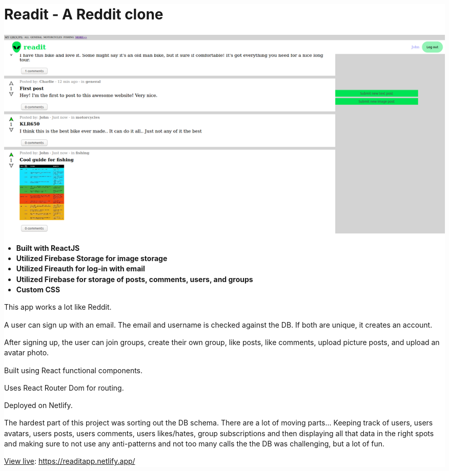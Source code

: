 # Readit - A Reddit clone

<img src='https://github.com/run-after/readit/blob/main/src/media/screenshot.png' alt='readit' width='100%' />
  
- **Built with ReactJS**
- **Utilized Firebase Storage for image storage**
- **Utilized Fireauth for log-in with email**
- **Utilized Firebase for storage of posts, comments, users, and groups**
- **Custom CSS**

This app works a lot like Reddit.

A user can sign up with an email. The email and username is checked against the DB. If both are unique, it creates an account.

After signing up, the user can join groups, create their own group, like posts, like comments, upload picture posts, and upload an avatar photo.

Built using React functional components.

Uses React Router Dom for routing.

Deployed on Netlify.

The hardest part of this project was sorting out the DB schema. There are a lot of moving parts... Keeping track of users, users avatars, users posts, users comments, users likes/hates, group subscriptions and then displaying all that data in the right spots and making sure to not use any anti-patterns and not too many calls the the DB was challenging, but a lot of fun.

[View live](https://readitapp.netlify.app/): https://readitapp.netlify.app/
